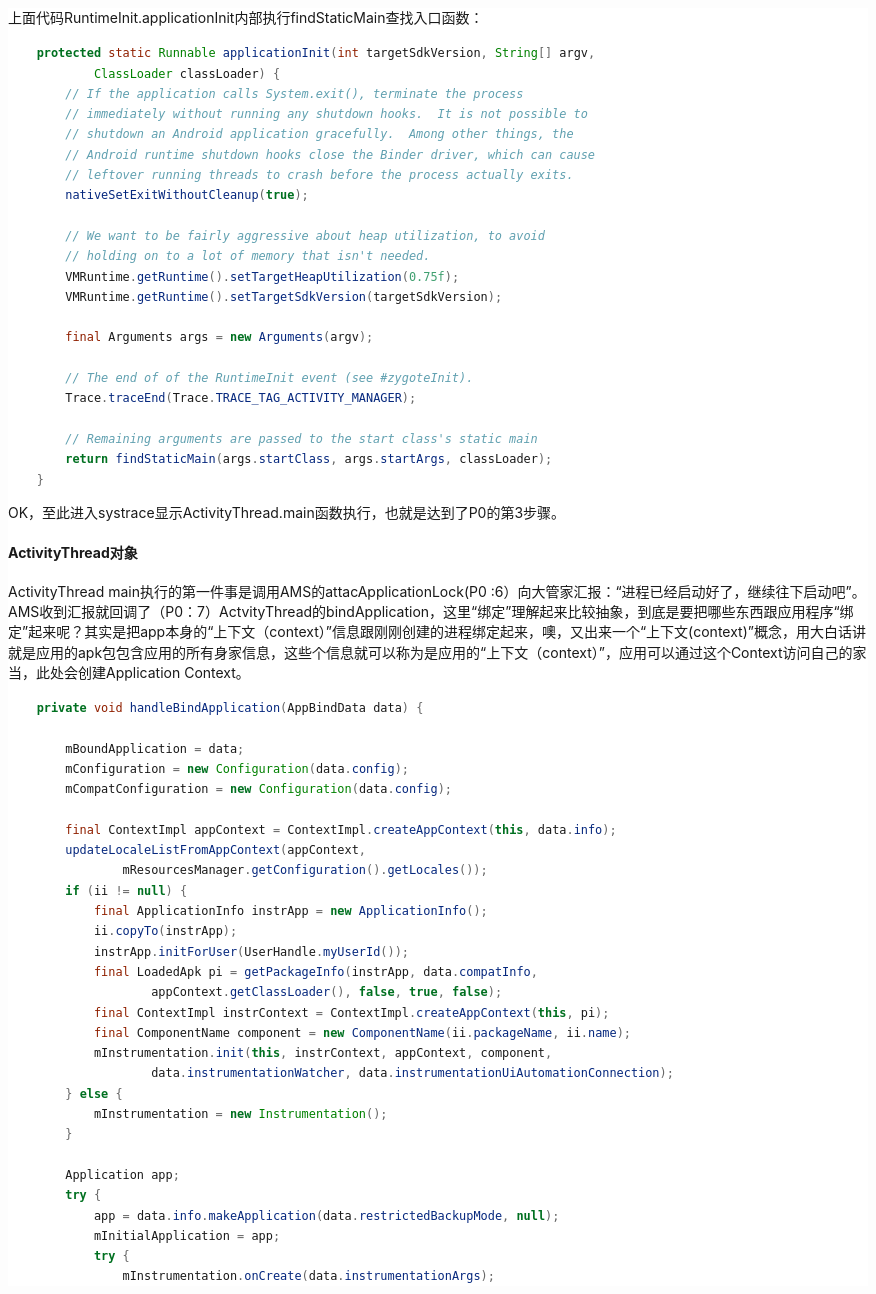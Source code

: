 上面代码RuntimeInit.applicationInit内部执行findStaticMain查找入口函数：

```java
    protected static Runnable applicationInit(int targetSdkVersion, String[] argv,
            ClassLoader classLoader) {
        // If the application calls System.exit(), terminate the process
        // immediately without running any shutdown hooks.  It is not possible to
        // shutdown an Android application gracefully.  Among other things, the
        // Android runtime shutdown hooks close the Binder driver, which can cause
        // leftover running threads to crash before the process actually exits.
        nativeSetExitWithoutCleanup(true);

        // We want to be fairly aggressive about heap utilization, to avoid
        // holding on to a lot of memory that isn't needed.
        VMRuntime.getRuntime().setTargetHeapUtilization(0.75f);
        VMRuntime.getRuntime().setTargetSdkVersion(targetSdkVersion);

        final Arguments args = new Arguments(argv);

        // The end of of the RuntimeInit event (see #zygoteInit).
        Trace.traceEnd(Trace.TRACE_TAG_ACTIVITY_MANAGER);

        // Remaining arguments are passed to the start class's static main
        return findStaticMain(args.startClass, args.startArgs, classLoader);
    }
```

OK，至此进入systrace显示ActivityThread.main函数执行，也就是达到了P0的第3步骤。

#### ActivityThread对象

ActivityThread main执行的第一件事是调用AMS的attacApplicationLock(P0 :6）向大管家汇报：“进程已经启动好了，继续往下启动吧”。AMS收到汇报就回调了（P0：7）ActvityThread的bindApplication，这里“绑定”理解起来比较抽象，到底是要把哪些东西跟应用程序“绑定”起来呢？其实是把app本身的“上下文（context）”信息跟刚刚创建的进程绑定起来，噢，又出来一个“上下文(context)”概念，用大白话讲就是应用的apk包包含应用的所有身家信息，这些个信息就可以称为是应用的“上下文（context）”，应用可以通过这个Context访问自己的家当，此处会创建Application Context。

```java
    private void handleBindApplication(AppBindData data) {

        mBoundApplication = data;
        mConfiguration = new Configuration(data.config);
        mCompatConfiguration = new Configuration(data.config);

        final ContextImpl appContext = ContextImpl.createAppContext(this, data.info);
        updateLocaleListFromAppContext(appContext,
                mResourcesManager.getConfiguration().getLocales());
        if (ii != null) {
            final ApplicationInfo instrApp = new ApplicationInfo();
            ii.copyTo(instrApp);
            instrApp.initForUser(UserHandle.myUserId());
            final LoadedApk pi = getPackageInfo(instrApp, data.compatInfo,
                    appContext.getClassLoader(), false, true, false);
            final ContextImpl instrContext = ContextImpl.createAppContext(this, pi);
            final ComponentName component = new ComponentName(ii.packageName, ii.name);
            mInstrumentation.init(this, instrContext, appContext, component,
                    data.instrumentationWatcher, data.instrumentationUiAutomationConnection);
        } else {
            mInstrumentation = new Instrumentation();
        }

        Application app;
        try {
            app = data.info.makeApplication(data.restrictedBackupMode, null);
            mInitialApplication = app;
            try {
                mInstrumentation.onCreate(data.instrumentationArgs);
```